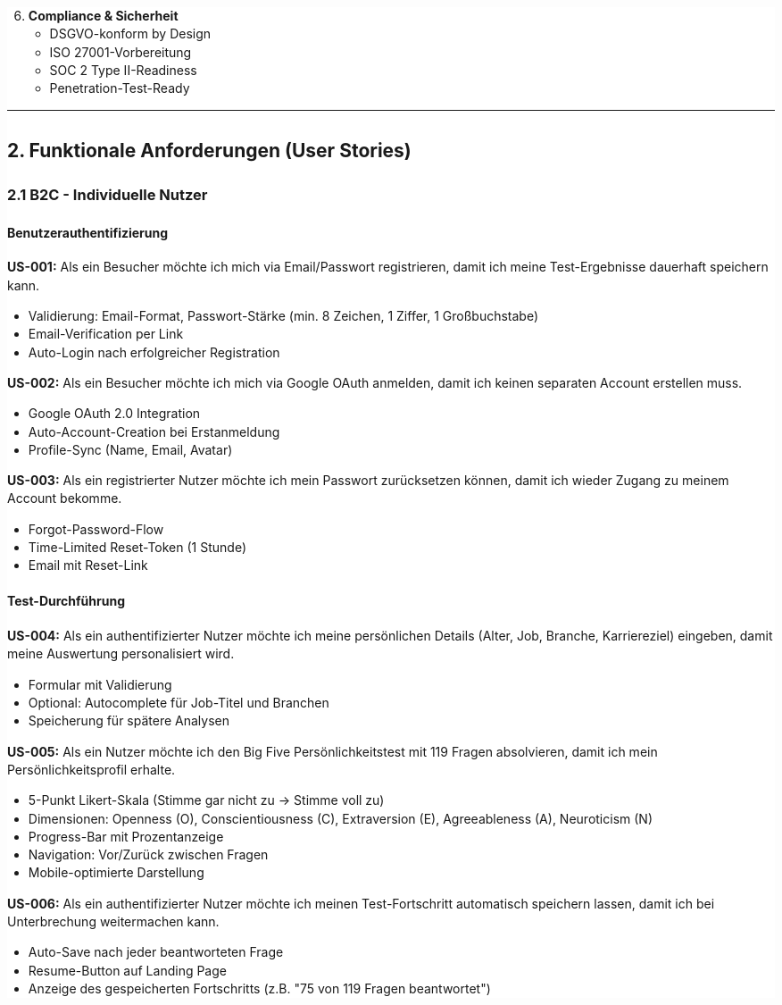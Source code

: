 6. **Compliance & Sicherheit**
   - DSGVO-konform by Design
   - ISO 27001-Vorbereitung
   - SOC 2 Type II-Readiness
   - Penetration-Test-Ready

---

## 2. Funktionale Anforderungen (User Stories)

### 2.1 B2C - Individuelle Nutzer

#### Benutzerauthentifizierung

**US-001:** Als ein Besucher möchte ich mich via Email/Passwort registrieren, damit ich meine Test-Ergebnisse dauerhaft speichern kann.
- Validierung: Email-Format, Passwort-Stärke (min. 8 Zeichen, 1 Ziffer, 1 Großbuchstabe)
- Email-Verification per Link
- Auto-Login nach erfolgreicher Registration

**US-002:** Als ein Besucher möchte ich mich via Google OAuth anmelden, damit ich keinen separaten Account erstellen muss.
- Google OAuth 2.0 Integration
- Auto-Account-Creation bei Erstanmeldung
- Profile-Sync (Name, Email, Avatar)

**US-003:** Als ein registrierter Nutzer möchte ich mein Passwort zurücksetzen können, damit ich wieder Zugang zu meinem Account bekomme.
- Forgot-Password-Flow
- Time-Limited Reset-Token (1 Stunde)
- Email mit Reset-Link

#### Test-Durchführung

**US-004:** Als ein authentifizierter Nutzer möchte ich meine persönlichen Details (Alter, Job, Branche, Karriereziel) eingeben, damit meine Auswertung personalisiert wird.
- Formular mit Validierung
- Optional: Autocomplete für Job-Titel und Branchen
- Speicherung für spätere Analysen

**US-005:** Als ein Nutzer möchte ich den Big Five Persönlichkeitstest mit 119 Fragen absolvieren, damit ich mein Persönlichkeitsprofil erhalte.
- 5-Punkt Likert-Skala (Stimme gar nicht zu → Stimme voll zu)
- Dimensionen: Openness (O), Conscientiousness (C), Extraversion (E), Agreeableness (A), Neuroticism (N)
- Progress-Bar mit Prozentanzeige
- Navigation: Vor/Zurück zwischen Fragen
- Mobile-optimierte Darstellung

**US-006:** Als ein authentifizierter Nutzer möchte ich meinen Test-Fortschritt automatisch speichern lassen, damit ich bei Unterbrechung weitermachen kann.
- Auto-Save nach jeder beantworteten Frage
- Resume-Button auf Landing Page
- Anzeige des gespeicherten Fortschritts (z.B. "75 von 119 Fragen beantwortet")
